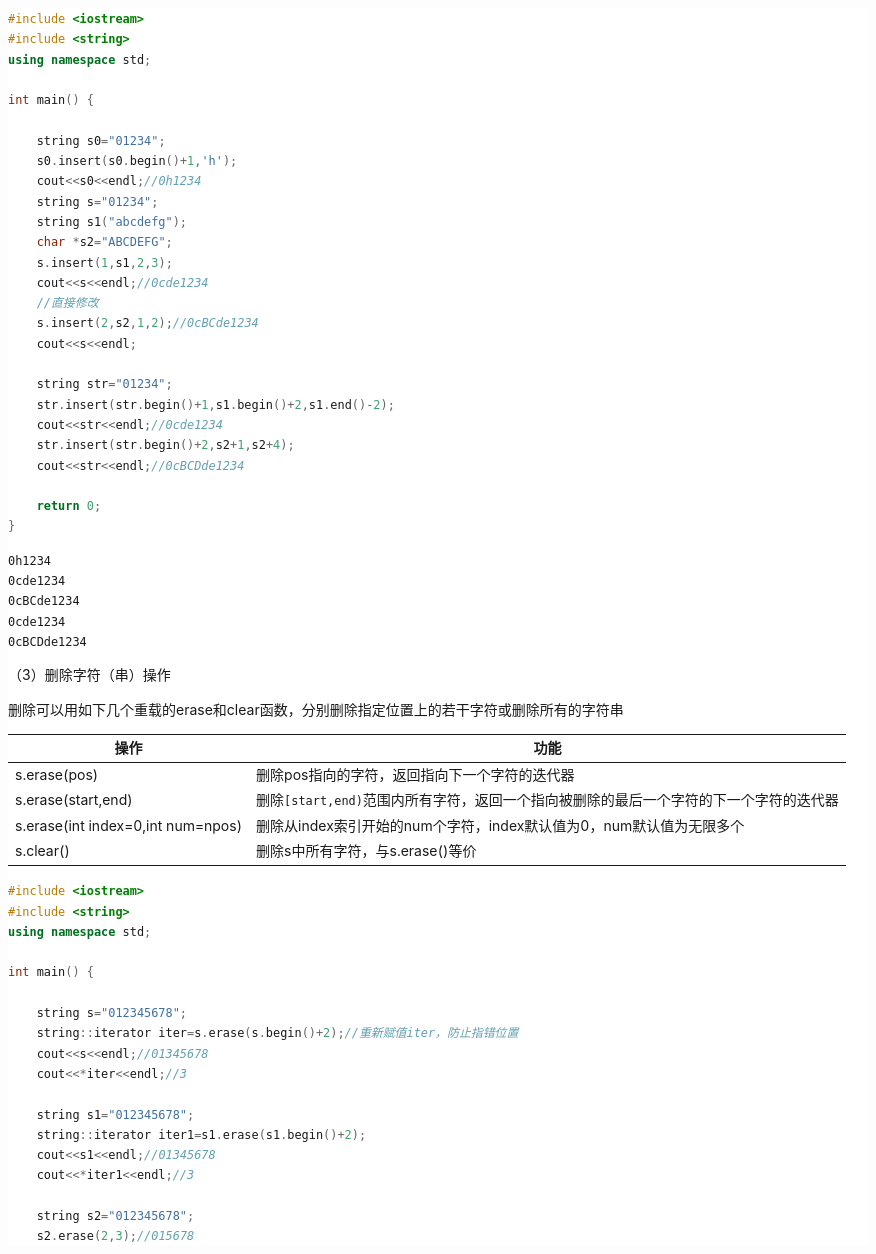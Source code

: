 ```cpp
#include <iostream>
#include <string>
using namespace std;

int main() {

    string s0="01234";
    s0.insert(s0.begin()+1,'h');
    cout<<s0<<endl;//0h1234
    string s="01234";
    string s1("abcdefg");
    char *s2="ABCDEFG";
    s.insert(1,s1,2,3);
    cout<<s<<endl;//0cde1234
    //直接修改
    s.insert(2,s2,1,2);//0cBCde1234
    cout<<s<<endl;

    string str="01234";
    str.insert(str.begin()+1,s1.begin()+2,s1.end()-2);
    cout<<str<<endl;//0cde1234
    str.insert(str.begin()+2,s2+1,s2+4);
    cout<<str<<endl;//0cBCDde1234

    return 0;
}
```

```
0h1234
0cde1234
0cBCde1234
0cde1234
0cBCDde1234
```

（3）删除字符（串）操作

删除可以用如下几个重载的erase和clear函数，分别删除指定位置上的若干字符或删除所有的字符串

操作|功能
-|-
s.erase(pos)|删除pos指向的字符，返回指向下一个字符的迭代器
s.erase(start,end)|删除`[start,end)`范围内所有字符，返回一个指向被删除的最后一个字符的下一个字符的迭代器
s.erase(int index=0,int num=npos)|删除从index索引开始的num个字符，index默认值为0，num默认值为无限多个
s.clear()|删除s中所有字符，与s.erase()等价

```cpp
#include <iostream>
#include <string>
using namespace std;

int main() {

    string s="012345678";
    string::iterator iter=s.erase(s.begin()+2);//重新赋值iter，防止指错位置
    cout<<s<<endl;//01345678
    cout<<*iter<<endl;//3

    string s1="012345678";
    string::iterator iter1=s1.erase(s1.begin()+2);
    cout<<s1<<endl;//01345678
    cout<<*iter1<<endl;//3

    string s2="012345678";
    s2.erase(2,3);//015678
```